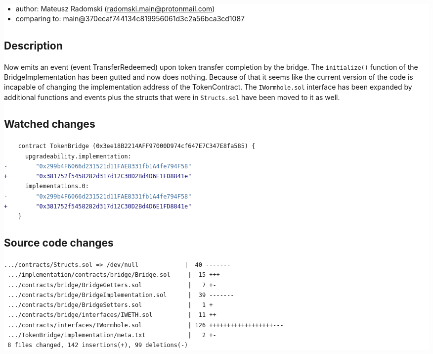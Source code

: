 - author: Mateusz Radomski (<radomski.main@protonmail.com>)
- comparing to: main@370ecaf744134c819956061d3c2a56bca3cd1087

## Description

Now emits an event (event TransferRedeemed) upon token transfer completion by the bridge. The `initialize()` function of the BridgeImplementation has been gutted and now does nothing. Because of that it seems like the current version of the code is incapable of changing the implementation address of the TokenContract. The `IWormhole.sol` interface has been expanded by additional functions and events plus the structs that were in `Structs.sol` have been moved to it as well.

## Watched changes

```diff
    contract TokenBridge (0x3ee18B2214AFF97000D974cf647E7C347E8fa585) {
      upgradeability.implementation:
-        "0x299b4F6066d231521d11FAE8331fb1A4fe794F58"
+        "0x381752f5458282d317d12C30D2Bd4D6E1FD8841e"
      implementations.0:
-        "0x299b4F6066d231521d11FAE8331fb1A4fe794F58"
+        "0x381752f5458282d317d12C30D2Bd4D6E1FD8841e"
    }
```

## Source code changes

```diff
.../contracts/Structs.sol => /dev/null             |  40 -------
 .../implementation/contracts/bridge/Bridge.sol     |  15 +++
 .../contracts/bridge/BridgeGetters.sol             |   7 +-
 .../contracts/bridge/BridgeImplementation.sol      |  39 -------
 .../contracts/bridge/BridgeSetters.sol             |   1 +
 .../contracts/bridge/interfaces/IWETH.sol          |  11 ++
 .../contracts/interfaces/IWormhole.sol             | 126 ++++++++++++++++++---
 .../TokenBridge/implementation/meta.txt            |   2 +-
 8 files changed, 142 insertions(+), 99 deletions(-)
```
